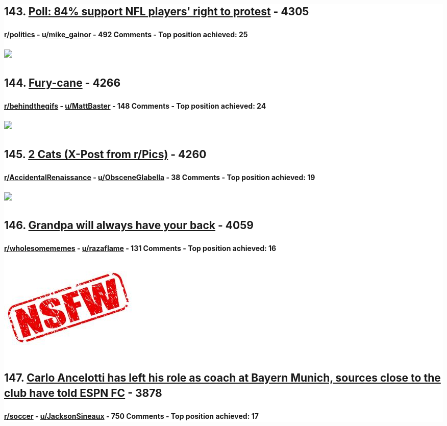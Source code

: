 ## 143. [Poll: 84% support NFL players' right to protest](http://reddit.com/r/politics/comments/731q29/poll_84_support_nfl_players_right_to_protest/) - 4305
#### [r/politics](http://reddit.com/r/politics) - [u/mike_gainor](http://reddit.com/u/mike_gainor) - 492 Comments - Top position achieved: 25

<a href="https://finance.yahoo.com/news/poll-84-people-support-nfl-players-right-protest-164811638.html"><img src="https://b.thumbs.redditmedia.com/hl5kNezF89ITicF_jUIG5BgynVZpMnkpqIsyBKduWCI.jpg"></img></a>

## 144. [Fury-cane](http://reddit.com/r/behindthegifs/comments/72zy1q/furycane/) - 4266
#### [r/behindthegifs](http://reddit.com/r/behindthegifs) - [u/MattBaster](http://reddit.com/u/MattBaster) - 148 Comments - Top position achieved: 24

<a href="https://imgur.com/a/oQMLA"><img src="https://b.thumbs.redditmedia.com/LS_CxiungSxQuFcIj1RdDsJisbjFiP2PQql9HfrseEU.jpg"></img></a>

## 145. [2 Cats (X-Post from r/Pics)](http://reddit.com/r/AccidentalRenaissance/comments/72z3hn/2_cats_xpost_from_rpics/) - 4260
#### [r/AccidentalRenaissance](http://reddit.com/r/AccidentalRenaissance) - [u/ObsceneGlabella](http://reddit.com/u/ObsceneGlabella) - 38 Comments - Top position achieved: 19

<a href="https://i.redd.it/2sbuzv55kloz.jpg"><img src="https://a.thumbs.redditmedia.com/MCAzlgxdkwWva3x02GIL6fAMimvQhUJtPZKWUK09uq0.jpg"></img></a>

## 146. [Grandpa will always have your back](http://reddit.com/r/wholesomememes/comments/72zu1v/grandpa_will_always_have_your_back/) - 4059
#### [r/wholesomememes](http://reddit.com/r/wholesomememes) - [u/razaflame](http://reddit.com/u/razaflame) - 131 Comments - Top position achieved: 16

<a href="http://pbfcomics.com/wp-content/uploads/2016/09/PBF220-Passed_On.png"><img src="https://github.com/mgerb/top-of-reddit/raw/master/nsfw.jpg"></img></a>

## 147. [Carlo Ancelotti has left his role as coach at Bayern Munich, sources close to the club have told ESPN FC](http://reddit.com/r/soccer/comments/72zpx3/carlo_ancelotti_has_left_his_role_as_coach_at/) - 3878
#### [r/soccer](http://reddit.com/r/soccer) - [u/JacksonSineaux](http://reddit.com/u/JacksonSineaux) - 750 Comments - Top position achieved: 17

